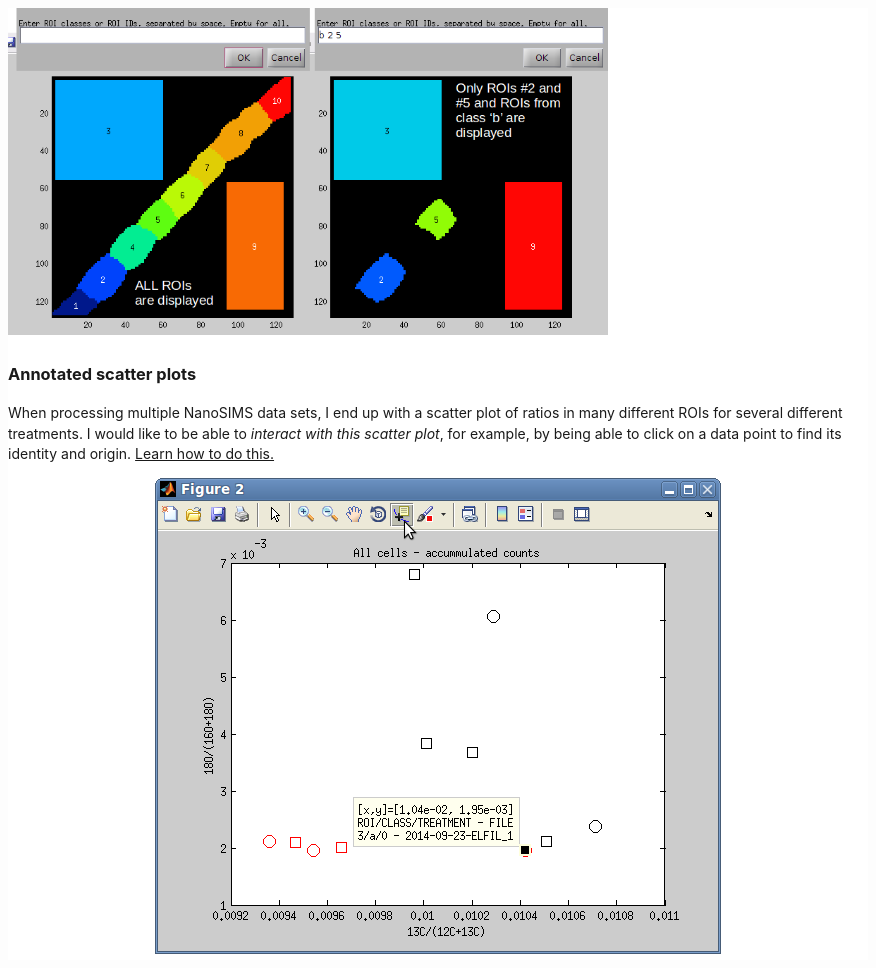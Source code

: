   <img width="600" src="../figures/display-specific-rois.png">
</p>

### Annotated scatter plots

When processing multiple NanoSIMS data sets, I end up with a scatter plot of ratios in many different ROIs for several different treatments. I would like to be able to *interact with this scatter plot*, for example, by being able to click on a data point to find its identity and origin. [Learn how to do this.](depth_profiles_multiple_datasets)

<p align="center">
  <img src="../figures/metafile-processing_anotated-scatter-plot.png">
</p>
